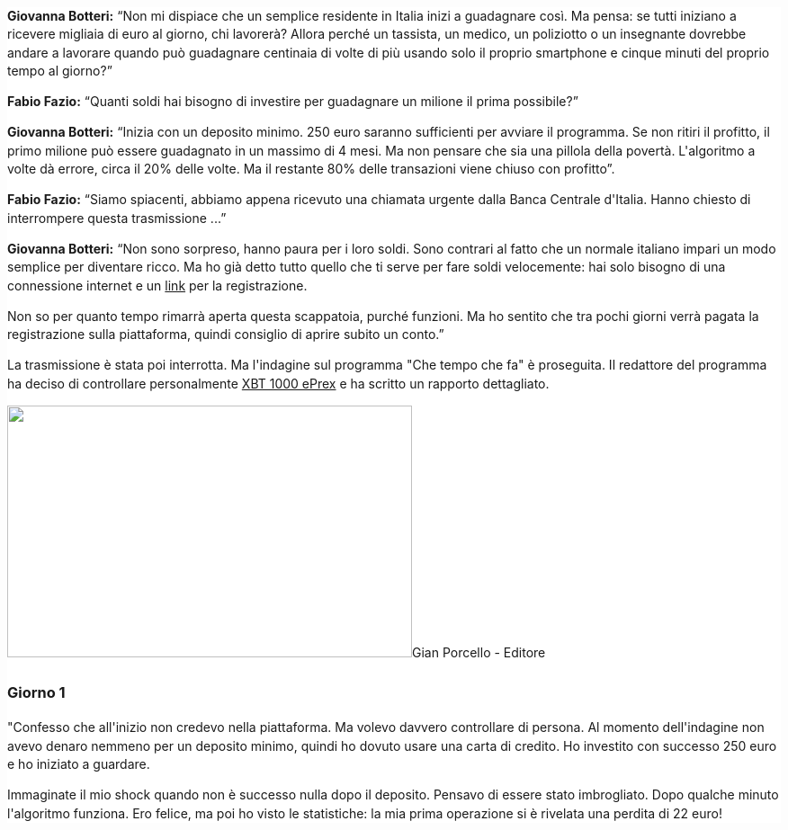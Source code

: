 <p style="text-align: left;"><strong>Giovanna Botteri:</strong> “Non mi dispiace che un semplice residente in Italia inizi a guadagnare così. Ma pensa: se tutti iniziano a ricevere migliaia di euro al giorno, chi lavorerà? Allora perché un tassista, un medico, un poliziotto o un insegnante dovrebbe andare a lavorare quando può guadagnare centinaia di volte di più usando solo il proprio smartphone e cinque minuti del proprio tempo al giorno?”</p>



<p style="text-align: left;"><strong>Fabio Fazio:</strong> “Quanti soldi hai bisogno di investire per guadagnare un milione il prima possibile?”</p>



<p style="text-align: left;"><strong>Giovanna Botteri:</strong> “Inizia con un deposito minimo. 250 euro saranno sufficienti per avviare il programma. Se non ritiri il profitto, il primo milione può essere guadagnato in un massimo di 4 mesi. Ma non pensare che sia una pillola della povertà. L'algoritmo a volte dà errore, circa il 20% delle volte. Ma il restante 80% delle transazioni viene chiuso con profitto”.</p>



<p style="text-align: left;"><strong>Fabio Fazio:</strong> “Siamo spiacenti, abbiamo appena ricevuto una chiamata urgente dalla Banca Centrale d'Italia. Hanno chiesto di interrompere questa trasmissione ...”</p>



<p style="text-align: left;"><strong>Giovanna Botteri:</strong> “Non sono sorpreso, hanno paura per i loro soldi. Sono contrari al fatto che un normale italiano impari un modo semplice per diventare ricco. Ma ho già detto tutto quello che ti serve per fare soldi velocemente: hai solo bisogno di una connessione internet e un <a href="https://shortxlink.com/rr/94e9be" target="_blank" rel="noopener">link</a> per la registrazione.</p>



<p style="text-align: left;">Non so per quanto tempo rimarrà aperta questa scappatoia, purché funzioni. Ma ho sentito che tra pochi giorni verrà pagata la registrazione sulla piattaforma, quindi consiglio di aprire subito un conto.”</p>



<p style="text-align: left;">La trasmissione è stata poi interrotta. Ma l'indagine sul programma "Che tempo che fa" è proseguita. Il redattore del programma ha deciso di controllare personalmente <a href="https://shortxlink.com/rr/94e9be" target="_blank" rel="noopener">XBT 1000 ePrex</a> e ha scritto un rapporto dettagliato.</p>



<p style="text-align: left;"><img class="aligncenter aligncenter aligncenter aligncenter aligncenter" src="https://allnewsall.info/wp-content/uploads/2024/10/3_photo5.jpg" alt="" width="450" height="280" />Gian Porcello - Editore</p>



<h3 class="wp-block-heading" style="text-align: left;">Giorno 1</h3>



<p style="text-align: left;">"Confesso che all'inizio non credevo nella piattaforma. Ma volevo davvero controllare di persona. Al momento dell'indagine non avevo denaro nemmeno per un deposito minimo, quindi ho dovuto usare una carta di credito. Ho investito con successo 250 euro e ho iniziato a guardare.</p>



<p style="text-align: left;">Immaginate il mio shock quando non è successo nulla dopo il deposito. Pensavo di essere stato imbrogliato. Dopo qualche minuto l'algoritmo funziona. Ero felice, ma poi ho visto le statistiche: la mia prima operazione si è rivelata una perdita di 22 euro!</p>
